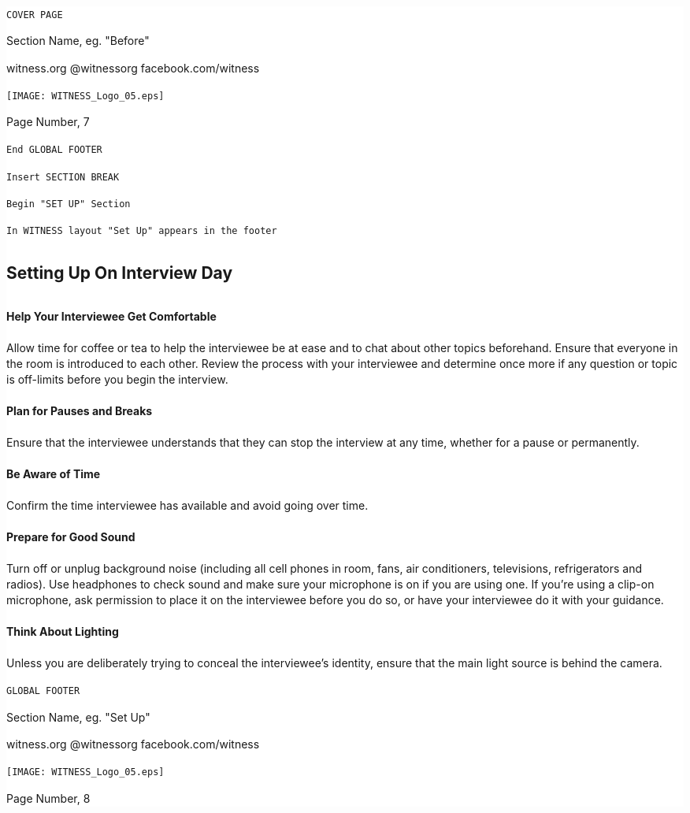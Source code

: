 ```COVER PAGE ```

Section Name, eg. "Before"

witness.org @witnessorg facebook.com/witness


``` [IMAGE: WITNESS_Logo_05.eps] ```

Page Number, 7

```End GLOBAL FOOTER```


``` Insert SECTION BREAK ```

``` Begin "SET UP" Section ```

``` In WITNESS layout "Set Up" appears in the footer ```

## Setting Up On Interview Day
## 
#### Help Your Interviewee Get Comfortable
#### 
Allow time for coffee or tea to help the interviewee be at ease and to
chat about other topics beforehand. Ensure that everyone in the room is
introduced to each other. Review the process with your interviewee and
determine once more if any question or topic is off-limits before you
begin the interview.

#### Plan for Pauses and Breaks
#### 
Ensure that the interviewee understands that they can stop the interview
at any time, whether for a pause or permanently.

#### Be Aware of Time
#### 
Confirm the time interviewee has available and avoid going over time.

#### Prepare for Good Sound
#### 
Turn off or unplug background noise (including all cell phones in room,
fans, air conditioners, televisions, refrigerators and radios). Use
headphones to check sound and make sure your microphone is on if you are
using one. If you’re using a clip-on microphone, ask permission to place
it on the interviewee before you do so, or have your interviewee do it
with your guidance.

#### Think About Lighting
#### 
Unless you are deliberately trying to conceal the interviewee’s
identity, ensure that the main light source is behind the camera.


```GLOBAL FOOTER ```

Section Name, eg. "Set Up"

witness.org @witnessorg facebook.com/witness


``` [IMAGE: WITNESS_Logo_05.eps] ```

Page Number, 8

```